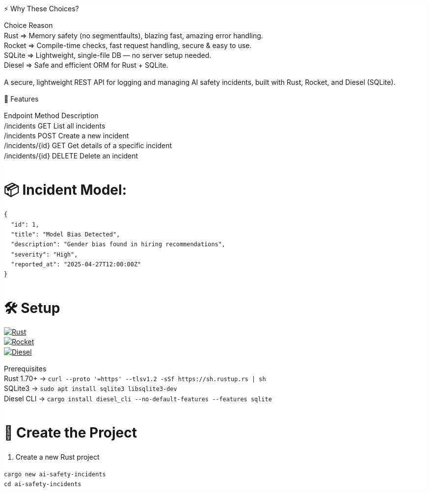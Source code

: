 ⚡ Why These Choices?  

Choice	Reason  
Rust =>	Memory safety (no segmentfaults), blazing fast, amazing error handling.  
Rocket	=> Compile-time checks, fast request handling, secure & easy to use.  
SQLite	=> Lightweight, single-file DB — no server setup needed.  
Diesel	=> Safe and efficient ORM for Rust + SQLite.  
 

A secure, lightweight REST API for logging and managing AI safety incidents, built with Rust, Rocket, and Diesel (SQLite).

🌟 Features

Endpoint	Method	Description  
/incidents	GET	List all incidents  
/incidents	POST	Create a new incident  
/incidents/{id}	GET	Get details of a specific incident  
/incidents/{id}	DELETE	Delete an incident  


# 📦 Incident Model:

```
{
  "id": 1,
  "title": "Model Bias Detected",
  "description": "Gender bias found in hiring recommendations",
  "severity": "High",
  "reported_at": "2025-04-27T12:00:00Z"
}
```


# 🛠️ Setup

[![Rust](https://img.shields.io/badge/Rust-1.70+-orange.svg)](https://www.rust-lang.org)  
[![Rocket](https://img.shields.io/badge/Rocket-0.5-red.svg)](https://rocket.rs)  
[![Diesel](https://img.shields.io/badge/Diesel-SQLite-green.svg)](https://diesel.rs) 

Prerequisites  
Rust 1.70+ →  ``` curl --proto '=https' --tlsv1.2 -sSf https://sh.rustup.rs | sh ```  
SQLite3 → ``` sudo apt install sqlite3 libsqlite3-dev ```  
Diesel CLI → ```cargo install diesel_cli --no-default-features --features sqlite```  

# 📌 Create the Project  

1. Create a new Rust project
```
cargo new ai-safety-incidents
cd ai-safety-incidents
```

